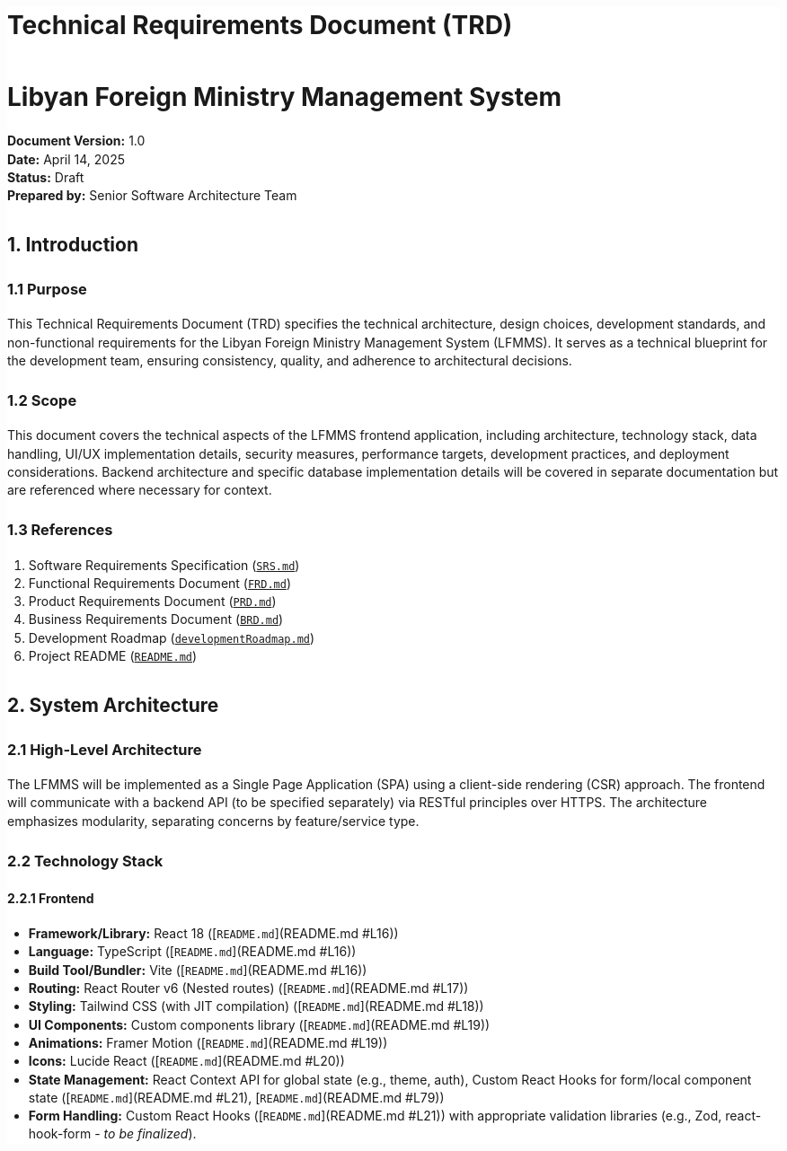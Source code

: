 # Technical Requirements Document (TRD)
# Libyan Foreign Ministry Management System

**Document Version:** 1.0  
**Date:** April 14, 2025  
**Status:** Draft  
**Prepared by:** Senior Software Architecture Team

## 1. Introduction

### 1.1 Purpose
This Technical Requirements Document (TRD) specifies the technical architecture, design choices, development standards, and non-functional requirements for the Libyan Foreign Ministry Management System (LFMMS). It serves as a technical blueprint for the development team, ensuring consistency, quality, and adherence to architectural decisions.

### 1.2 Scope
This document covers the technical aspects of the LFMMS frontend application, including architecture, technology stack, data handling, UI/UX implementation details, security measures, performance targets, development practices, and deployment considerations. Backend architecture and specific database implementation details will be covered in separate documentation but are referenced where necessary for context.

### 1.3 References
1.  Software Requirements Specification ([`SRS.md`](SRS.md ))
2.  Functional Requirements Document ([`FRD.md`](FRD.md ))
3.  Product Requirements Document ([`PRD.md`](PRD.md ))
4.  Business Requirements Document ([`BRD.md`](BRD.md ))
5.  Development Roadmap ([`developmentRoadmap.md`](developmentRoadmap.md ))
6.  Project README ([`README.md`](README.md ))

## 2. System Architecture

### 2.1 High-Level Architecture
The LFMMS will be implemented as a Single Page Application (SPA) using a client-side rendering (CSR) approach. The frontend will communicate with a backend API (to be specified separately) via RESTful principles over HTTPS. The architecture emphasizes modularity, separating concerns by feature/service type.

### 2.2 Technology Stack

#### 2.2.1 Frontend
-   **Framework/Library:** React 18 ([`README.md`](README.md #L16))
-   **Language:** TypeScript ([`README.md`](README.md #L16))
-   **Build Tool/Bundler:** Vite ([`README.md`](README.md #L16))
-   **Routing:** React Router v6 (Nested routes) ([`README.md`](README.md #L17))
-   **Styling:** Tailwind CSS (with JIT compilation) ([`README.md`](README.md #L18))
-   **UI Components:** Custom components library ([`README.md`](README.md #L19))
-   **Animations:** Framer Motion ([`README.md`](README.md #L19))
-   **Icons:** Lucide React ([`README.md`](README.md #L20))
-   **State Management:** React Context API for global state (e.g., theme, auth), Custom React Hooks for form/local component state ([`README.md`](README.md #L21), [`README.md`](README.md #L79))
-   **Form Handling:** Custom React Hooks ([`README.md`](README.md #L21)) with appropriate validation libraries (e.g., Zod, react-hook-form - *to be finalized*).
